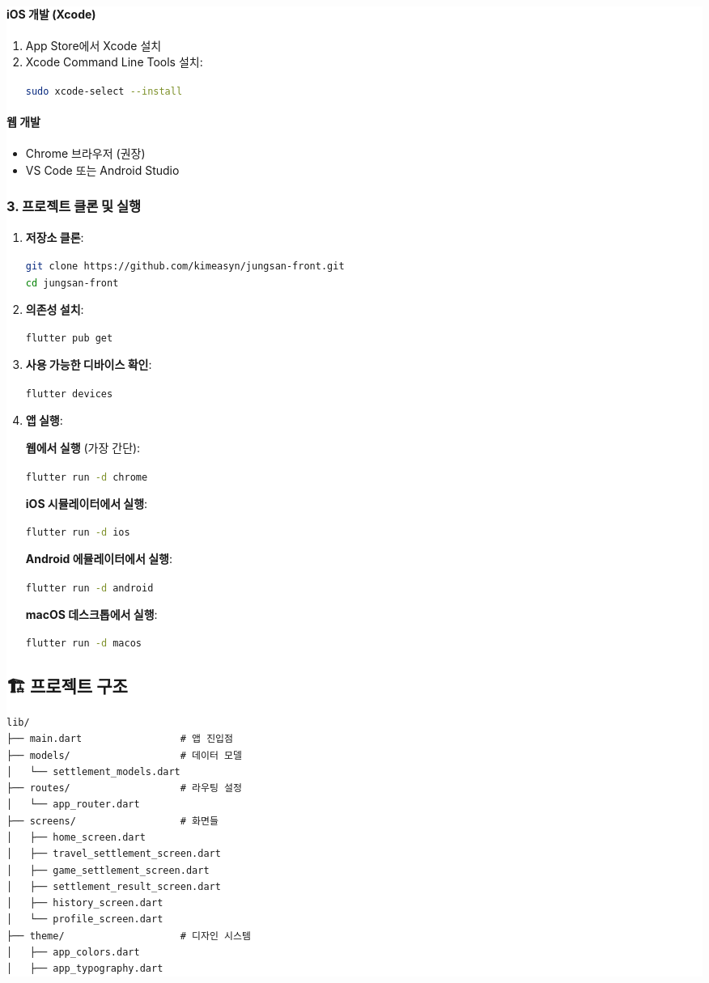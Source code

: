 #### iOS 개발 (Xcode)
1. App Store에서 Xcode 설치
2. Xcode Command Line Tools 설치:
   ```bash
   sudo xcode-select --install
   ```

#### 웹 개발
- Chrome 브라우저 (권장)
- VS Code 또는 Android Studio

### 3. 프로젝트 클론 및 실행

1. **저장소 클론**:
   ```bash
   git clone https://github.com/kimeasyn/jungsan-front.git
   cd jungsan-front
   ```

2. **의존성 설치**:
   ```bash
   flutter pub get
   ```

3. **사용 가능한 디바이스 확인**:
   ```bash
   flutter devices
   ```

4. **앱 실행**:

   **웹에서 실행** (가장 간단):
   ```bash
   flutter run -d chrome
   ```

   **iOS 시뮬레이터에서 실행**:
   ```bash
   flutter run -d ios
   ```

   **Android 에뮬레이터에서 실행**:
   ```bash
   flutter run -d android
   ```

   **macOS 데스크톱에서 실행**:
   ```bash
   flutter run -d macos
   ```

## 🏗️ 프로젝트 구조

```
lib/
├── main.dart                 # 앱 진입점
├── models/                   # 데이터 모델
│   └── settlement_models.dart
├── routes/                   # 라우팅 설정
│   └── app_router.dart
├── screens/                  # 화면들
│   ├── home_screen.dart
│   ├── travel_settlement_screen.dart
│   ├── game_settlement_screen.dart
│   ├── settlement_result_screen.dart
│   ├── history_screen.dart
│   └── profile_screen.dart
├── theme/                    # 디자인 시스템
│   ├── app_colors.dart
│   ├── app_typography.dart
```